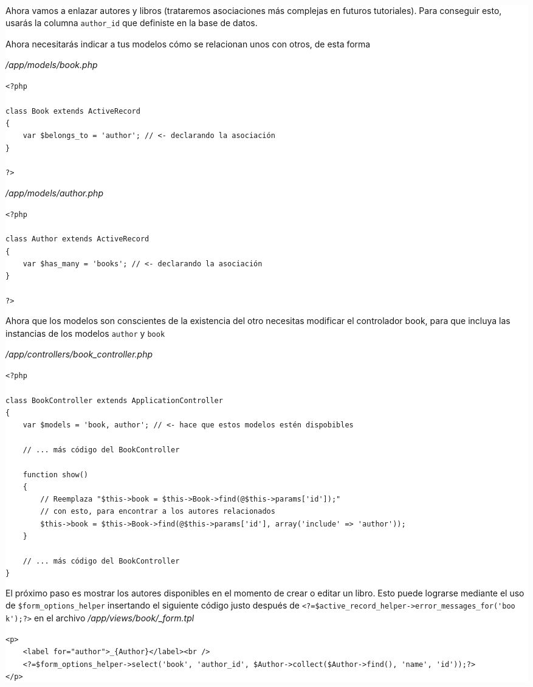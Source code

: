 Ahora vamos a enlazar autores y libros (trataremos asociaciones más complejas en futuros tutoriales). Para conseguir esto, usarás la columna `author_id` que definiste en la base de datos.

Ahora necesitarás indicar a tus modelos cómo se relacionan unos con otros, de esta forma 

*/app/models/book.php*

    <?php
    
    class Book extends ActiveRecord
    {
        var $belongs_to = 'author'; // <- declarando la asociación
    }
    
    ?>

*/app/models/author.php*

    <?php
    
    class Author extends ActiveRecord
    {
        var $has_many = 'books'; // <- declarando la asociación
    }
    
    ?>

Ahora que los modelos son conscientes de la existencia del otro necesitas modificar el controlador book, para que incluya las instancias de los modelos `author` y `book`

*/app/controllers/book_controller.php*

    <?php
    
    class BookController extends ApplicationController
    {
        var $models = 'book, author'; // <- hace que estos modelos estén dispobibles
        
        // ... más código del BookController
 
        function show()
        {
            // Reemplaza "$this->book = $this->Book->find(@$this->params['id']);"
            // con esto, para encontrar a los autores relacionados
            $this->book = $this->Book->find(@$this->params['id'], array('include' => 'author'));
        }
        
        // ... más código del BookController
    }

El próximo paso es mostrar los autores disponibles en el momento de crear o editar un libro. Esto puede lograrse mediante el uso de `$form_options_helper` insertando el siguiente código 
justo después de `<?=$active_record_helper->error_messages_for('book');?>` en el archivo  */app/views/book/_form.tpl* 

    <p>
        <label for="author">_{Author}</label><br />
        <?=$form_options_helper->select('book', 'author_id', $Author->collect($Author->find(), 'name', 'id'));?>
    </p>
